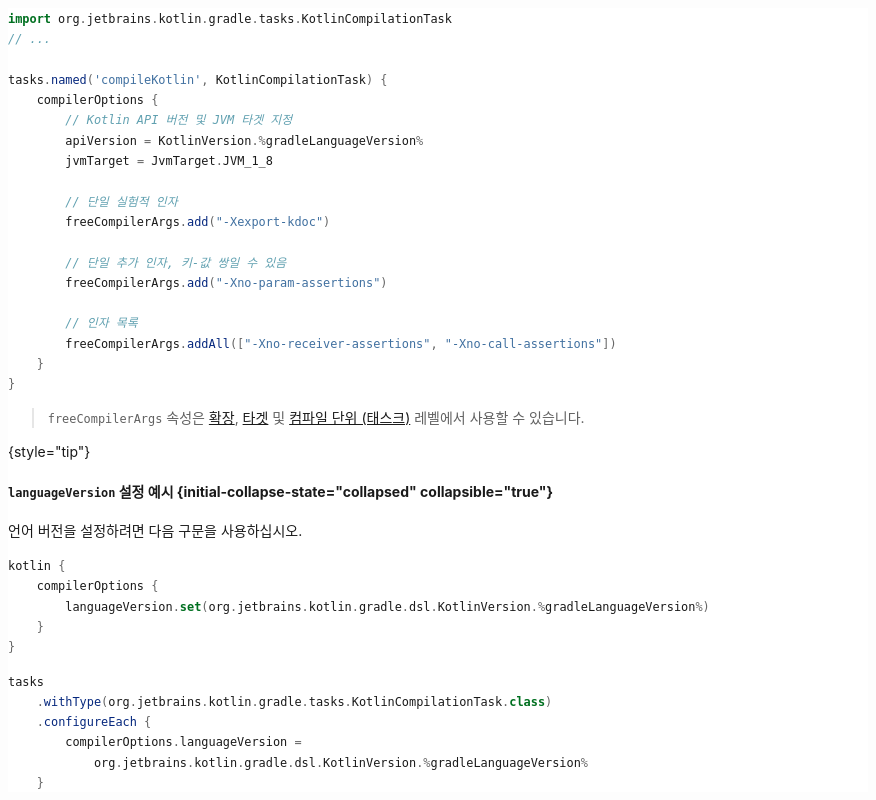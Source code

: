 </tab>
<tab title="Groovy" group-key="groovy">

```groovy
import org.jetbrains.kotlin.gradle.tasks.KotlinCompilationTask
// ...

tasks.named('compileKotlin', KotlinCompilationTask) {
    compilerOptions {
        // Kotlin API 버전 및 JVM 타겟 지정
        apiVersion = KotlinVersion.%gradleLanguageVersion%
        jvmTarget = JvmTarget.JVM_1_8
        
        // 단일 실험적 인자
        freeCompilerArgs.add("-Xexport-kdoc")
        
        // 단일 추가 인자, 키-값 쌍일 수 있음
        freeCompilerArgs.add("-Xno-param-assertions")
        
        // 인자 목록
        freeCompilerArgs.addAll(["-Xno-receiver-assertions", "-Xno-call-assertions"])
    }
}
```

</tab>
</tabs>

> `freeCompilerArgs` 속성은 [확장](#extension-level), [타겟](#target-level) 및 [컴파일 단위 (태스크)](#compilation-unit-level) 레벨에서 사용할 수 있습니다.
>
{style="tip"}

#### `languageVersion` 설정 예시 {initial-collapse-state="collapsed" collapsible="true"}

언어 버전을 설정하려면 다음 구문을 사용하십시오.

<tabs group="build-script">
<tab title="Kotlin" group-key="kotlin">

```kotlin
kotlin {
    compilerOptions {
        languageVersion.set(org.jetbrains.kotlin.gradle.dsl.KotlinVersion.%gradleLanguageVersion%)
    }
}
```

</tab>
<tab title="Groovy" group-key="groovy">

```groovy
tasks
    .withType(org.jetbrains.kotlin.gradle.tasks.KotlinCompilationTask.class)
    .configureEach {
        compilerOptions.languageVersion =
            org.jetbrains.kotlin.gradle.dsl.KotlinVersion.%gradleLanguageVersion%
    }
```


[//]: # (title: Kotlin Gradle 플러그인의 컴파일러 옵션)